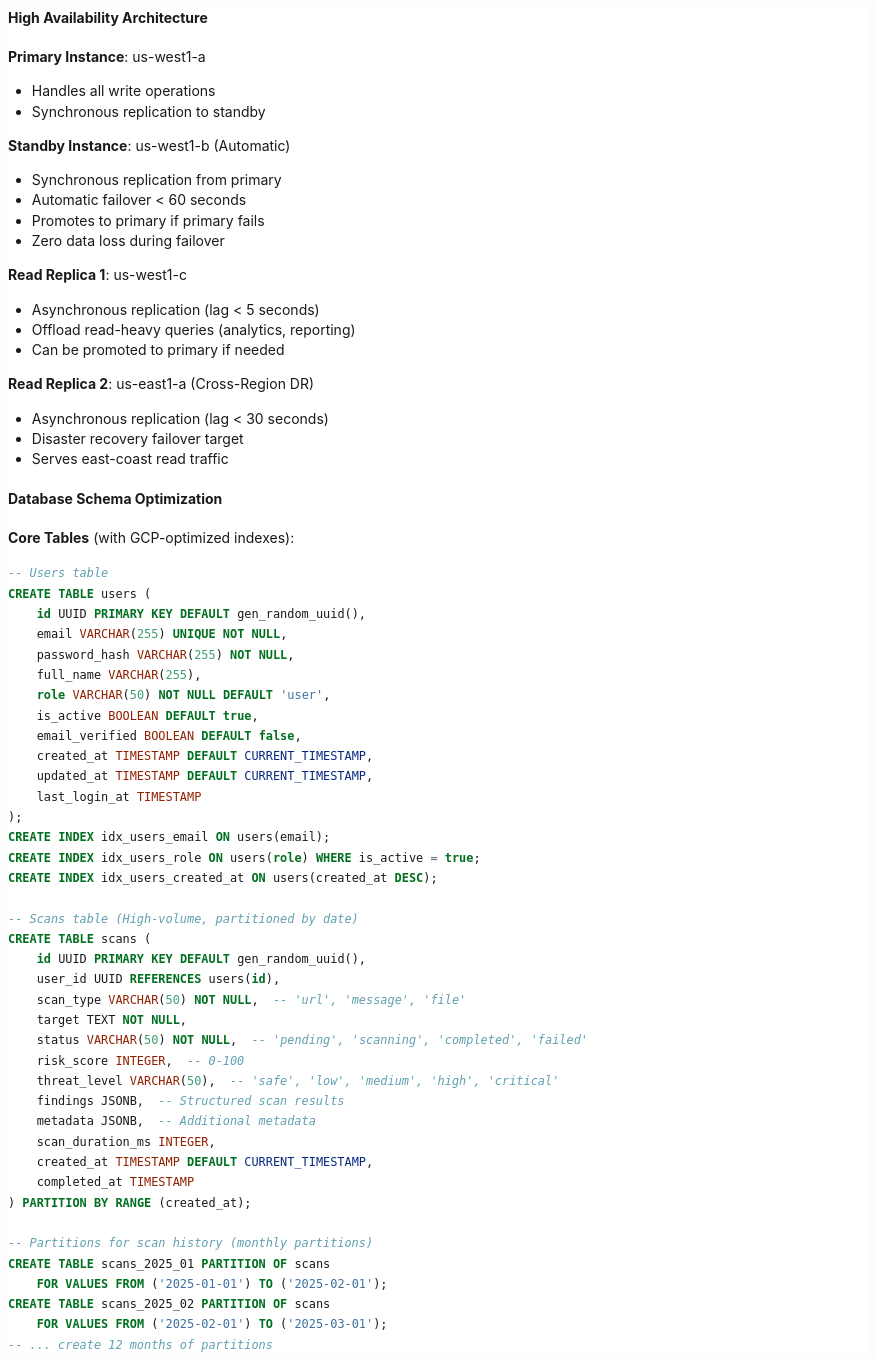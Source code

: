 #### High Availability Architecture

**Primary Instance**: us-west1-a
- Handles all write operations
- Synchronous replication to standby

**Standby Instance**: us-west1-b (Automatic)
- Synchronous replication from primary
- Automatic failover < 60 seconds
- Promotes to primary if primary fails
- Zero data loss during failover

**Read Replica 1**: us-west1-c
- Asynchronous replication (lag < 5 seconds)
- Offload read-heavy queries (analytics, reporting)
- Can be promoted to primary if needed

**Read Replica 2**: us-east1-a (Cross-Region DR)
- Asynchronous replication (lag < 30 seconds)
- Disaster recovery failover target
- Serves east-coast read traffic

#### Database Schema Optimization

**Core Tables** (with GCP-optimized indexes):

```sql
-- Users table
CREATE TABLE users (
    id UUID PRIMARY KEY DEFAULT gen_random_uuid(),
    email VARCHAR(255) UNIQUE NOT NULL,
    password_hash VARCHAR(255) NOT NULL,
    full_name VARCHAR(255),
    role VARCHAR(50) NOT NULL DEFAULT 'user',
    is_active BOOLEAN DEFAULT true,
    email_verified BOOLEAN DEFAULT false,
    created_at TIMESTAMP DEFAULT CURRENT_TIMESTAMP,
    updated_at TIMESTAMP DEFAULT CURRENT_TIMESTAMP,
    last_login_at TIMESTAMP
);
CREATE INDEX idx_users_email ON users(email);
CREATE INDEX idx_users_role ON users(role) WHERE is_active = true;
CREATE INDEX idx_users_created_at ON users(created_at DESC);

-- Scans table (High-volume, partitioned by date)
CREATE TABLE scans (
    id UUID PRIMARY KEY DEFAULT gen_random_uuid(),
    user_id UUID REFERENCES users(id),
    scan_type VARCHAR(50) NOT NULL,  -- 'url', 'message', 'file'
    target TEXT NOT NULL,
    status VARCHAR(50) NOT NULL,  -- 'pending', 'scanning', 'completed', 'failed'
    risk_score INTEGER,  -- 0-100
    threat_level VARCHAR(50),  -- 'safe', 'low', 'medium', 'high', 'critical'
    findings JSONB,  -- Structured scan results
    metadata JSONB,  -- Additional metadata
    scan_duration_ms INTEGER,
    created_at TIMESTAMP DEFAULT CURRENT_TIMESTAMP,
    completed_at TIMESTAMP
) PARTITION BY RANGE (created_at);

-- Partitions for scan history (monthly partitions)
CREATE TABLE scans_2025_01 PARTITION OF scans
    FOR VALUES FROM ('2025-01-01') TO ('2025-02-01');
CREATE TABLE scans_2025_02 PARTITION OF scans
    FOR VALUES FROM ('2025-02-01') TO ('2025-03-01');
-- ... create 12 months of partitions
```